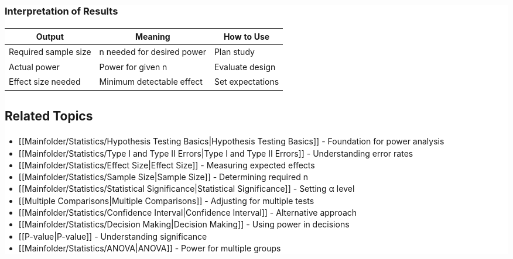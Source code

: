 ### Interpretation of Results

| Output | Meaning | How to Use |
|--------|---------|------------|
| Required sample size | n needed for desired power | Plan study |
| Actual power | Power for given n | Evaluate design |
| Effect size needed | Minimum detectable effect | Set expectations |

## Related Topics
* [[Mainfolder/Statistics/Hypothesis Testing Basics\|Hypothesis Testing Basics]] - Foundation for power analysis
* [[Mainfolder/Statistics/Type I and Type II Errors\|Type I and Type II Errors]] - Understanding error rates
* [[Mainfolder/Statistics/Effect Size\|Effect Size]] - Measuring expected effects
* [[Mainfolder/Statistics/Sample Size\|Sample Size]] - Determining required n
* [[Mainfolder/Statistics/Statistical Significance\|Statistical Significance]] - Setting α level
* [[Multiple Comparisons\|Multiple Comparisons]] - Adjusting for multiple tests
* [[Mainfolder/Statistics/Confidence Interval\|Confidence Interval]] - Alternative approach
* [[Mainfolder/Statistics/Decision Making\|Decision Making]] - Using power in decisions
* [[P-value\|P-value]] - Understanding significance
* [[Mainfolder/Statistics/ANOVA\|ANOVA]] - Power for multiple groups 
